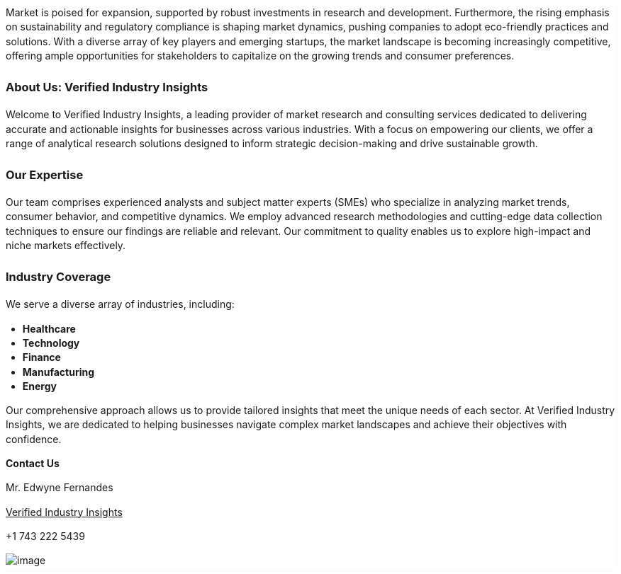 Market is poised for expansion, supported by robust investments in research and development. Furthermore, the rising emphasis on sustainability and regulatory compliance is shaping market dynamics, pushing companies to adopt eco-friendly practices and solutions. With a diverse array of key players and emerging startups, the market landscape is becoming increasingly competitive, offering ample opportunities for stakeholders to capitalize on the growing trends and consumer preferences.</p><h3>About Us: Verified Industry Insights</h3><p>Welcome to Verified Industry Insights, a leading provider of market research and consulting services dedicated to delivering accurate and actionable insights for businesses across various industries. With a focus on empowering our clients, we offer a range of analytical research solutions designed to inform strategic decision-making and drive sustainable growth.</p><h3>Our Expertise</h3><p>Our team comprises experienced analysts and subject matter experts (SMEs) who specialize in analyzing market trends, consumer behavior, and competitive dynamics. We employ advanced research methodologies and cutting-edge data collection techniques to ensure our findings are reliable and relevant. Our commitment to quality enables us to explore high-impact and niche markets effectively.</p><h3>Industry Coverage</h3><p>We serve a diverse array of industries, including:</p><ul><li><strong>Healthcare</strong></li><li><strong>Technology</strong></li><li><strong>Finance</strong></li><li><strong>Manufacturing</strong></li><li><strong>Energy</strong></li></ul><p>Our comprehensive approach allows us to provide tailored insights that meet the unique needs of each sector. At Verified Industry Insights, we are dedicated to helping businesses navigate complex market landscapes and achieve their objectives with confidence.</p><p><strong>Contact Us</strong></p><p>Mr. Edwyne Fernandes</p><p><a href="https://www.verifiedindustryinsights.com/">Verified Industry Insights</a></p><p>+1 743 222 5439</p>
![image](https://github.com/user-attachments/assets/0c0614e0-974b-48e5-8653-bc8d3c7daa46)
